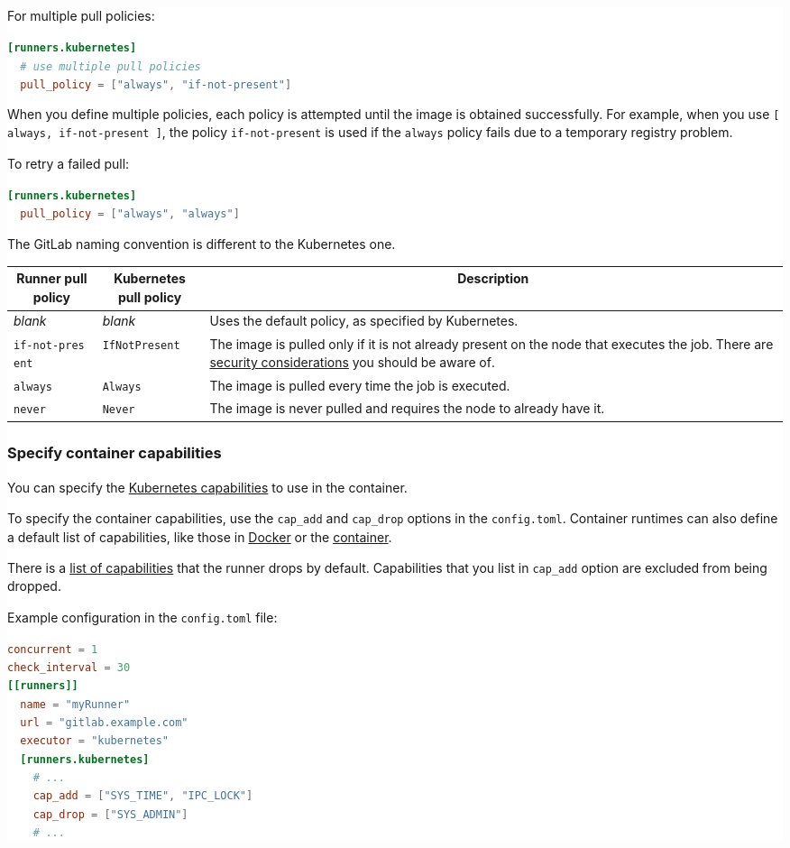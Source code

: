 For multiple pull policies:

```toml
[runners.kubernetes]
  # use multiple pull policies
  pull_policy = ["always", "if-not-present"]
```

When you define multiple policies, each policy is attempted until the image is obtained successfully.
For example, when you use `[ always, if-not-present ]`, the policy `if-not-present` is used if the `always` policy fails due to a temporary registry problem.

To retry a failed pull:

```toml
[runners.kubernetes]
  pull_policy = ["always", "always"]
```

The GitLab naming convention is different to the Kubernetes one.

| Runner pull policy | Kubernetes pull policy | Description |
|--------------------|------------------------|-------------|
| _blank_ | _blank_ | Uses the default policy, as specified by Kubernetes. |
| `if-not-present` | `IfNotPresent` | The image is pulled only if it is not already present on the node that executes the job. There are [security considerations](../../security/index.md#usage-of-private-docker-images-with-if-not-present-pull-policy) you should be aware of. |
| `always` | `Always` | The image is pulled every time the job is executed. |
| `never` | `Never` | The image is never pulled and requires the node to already have it. |

### Specify container capabilities

You can specify the [Kubernetes capabilities](https://kubernetes.io/docs/tasks/configure-pod-container/security-context/#set-capabilities-for-a-container)
to use in the container.

To specify the container capabilities, use the `cap_add` and `cap_drop` options in the `config.toml`. Container runtimes can also
define a default list of capabilities, like those in [Docker](https://github.com/moby/moby/blob/19.03/oci/defaults.go#L14-L32)
or the [container](https://github.com/containerd/containerd/blob/v1.4.0/oci/spec.go#L93-L110).

There is a [list of capabilities](#default-list-of-dropped-capabilities) that the runner drops by default.
Capabilities that you list in `cap_add` option are excluded from being dropped.

Example configuration in the `config.toml` file:

```toml
concurrent = 1
check_interval = 30
[[runners]]
  name = "myRunner"
  url = "gitlab.example.com"
  executor = "kubernetes"
  [runners.kubernetes]
    # ...
    cap_add = ["SYS_TIME", "IPC_LOCK"]
    cap_drop = ["SYS_ADMIN"]
    # ...
```

